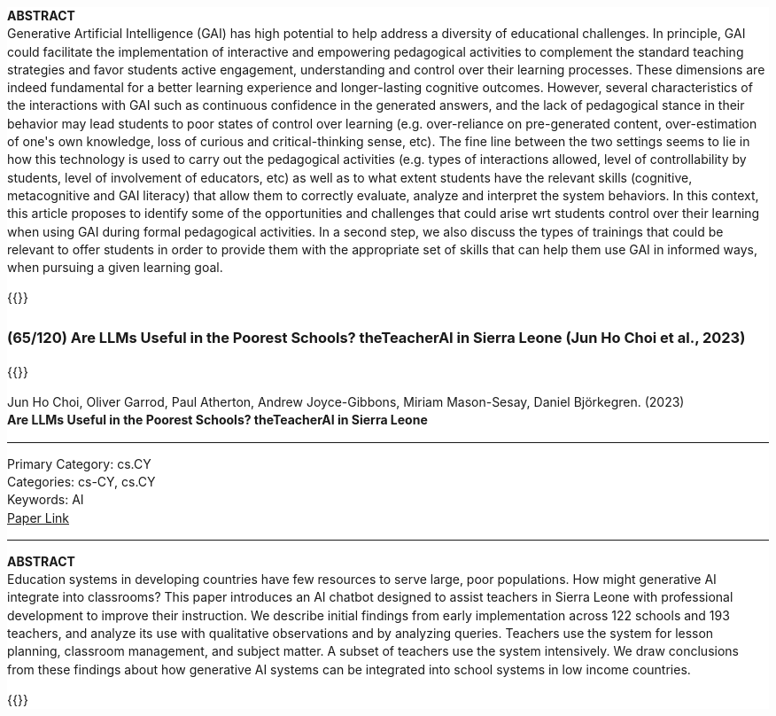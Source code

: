 

**ABSTRACT**  
Generative Artificial Intelligence (GAI) has high potential to help address a diversity of educational challenges. In principle, GAI could facilitate the implementation of interactive and empowering pedagogical activities to complement the standard teaching strategies and favor students active engagement, understanding and control over their learning processes. These dimensions are indeed fundamental for a better learning experience and longer-lasting cognitive outcomes. However, several characteristics of the interactions with GAI such as continuous confidence in the generated answers, and the lack of pedagogical stance in their behavior may lead students to poor states of control over learning (e.g. over-reliance on pre-generated content, over-estimation of one's own knowledge, loss of curious and critical-thinking sense, etc).   The fine line between the two settings seems to lie in how this technology is used to carry out the pedagogical activities (e.g. types of interactions allowed, level of controllability by students, level of involvement of educators, etc) as well as to what extent students have the relevant skills (cognitive, metacognitive and GAI literacy) that allow them to correctly evaluate, analyze and interpret the system behaviors.   In this context, this article proposes to identify some of the opportunities and challenges that could arise wrt students control over their learning when using GAI during formal pedagogical activities. In a second step, we also discuss the types of trainings that could be relevant to offer students in order to provide them with the appropriate set of skills that can help them use GAI in informed ways, when pursuing a given learning goal.

{{</citation>}}


### (65/120) Are LLMs Useful in the Poorest Schools? theTeacherAI in Sierra Leone (Jun Ho Choi et al., 2023)

{{<citation>}}

Jun Ho Choi, Oliver Garrod, Paul Atherton, Andrew Joyce-Gibbons, Miriam Mason-Sesay, Daniel Björkegren. (2023)  
**Are LLMs Useful in the Poorest Schools? theTeacherAI in Sierra Leone**  

---
Primary Category: cs.CY  
Categories: cs-CY, cs.CY  
Keywords: AI  
[Paper Link](http://arxiv.org/abs/2310.02982v1)  

---


**ABSTRACT**  
Education systems in developing countries have few resources to serve large, poor populations. How might generative AI integrate into classrooms? This paper introduces an AI chatbot designed to assist teachers in Sierra Leone with professional development to improve their instruction. We describe initial findings from early implementation across 122 schools and 193 teachers, and analyze its use with qualitative observations and by analyzing queries. Teachers use the system for lesson planning, classroom management, and subject matter. A subset of teachers use the system intensively. We draw conclusions from these findings about how generative AI systems can be integrated into school systems in low income countries.

{{</citation>}}

